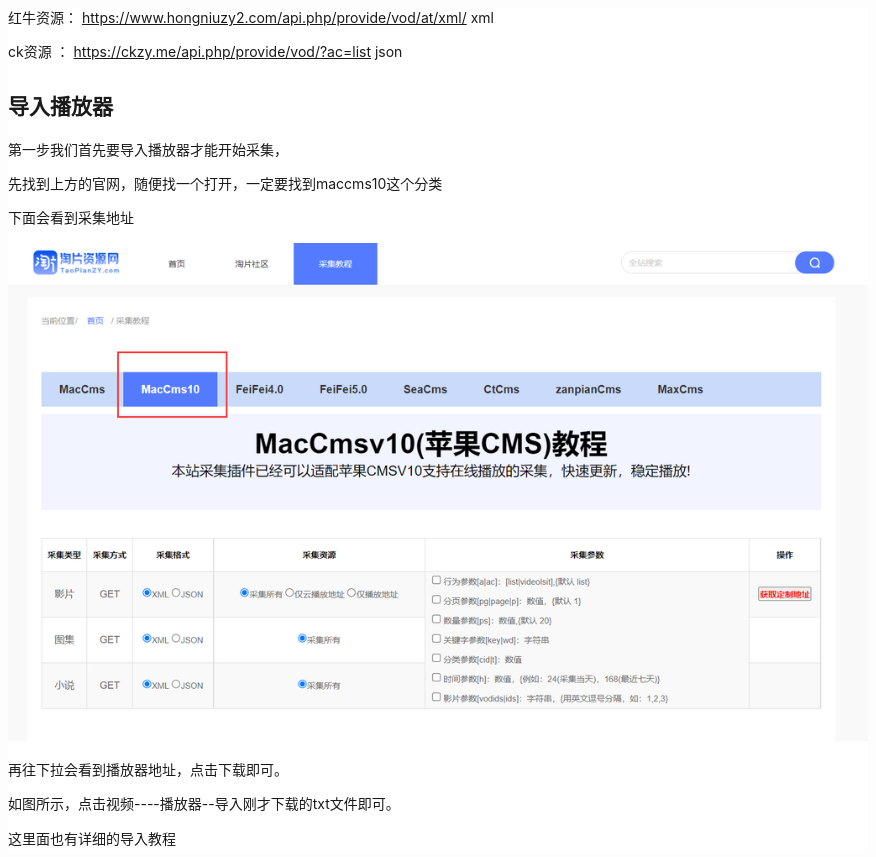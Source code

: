 红牛资源： https://www.hongniuzy2.com/api.php/provide/vod/at/xml/  xml

ck资源   ：  https://ckzy.me/api.php/provide/vod/?ac=list                            json



## 导入播放器

第一步我们首先要导入播放器才能开始采集，

先找到上方的官网，随便找一个打开，一定要找到maccms10这个分类

下面会看到采集地址

![image.png](images/image20.png)

再往下拉会看到播放器地址，点击下载即可。

如图所示，点击视频----播放器--导入刚才下载的txt文件即可。

这里面也有详细的导入教程
